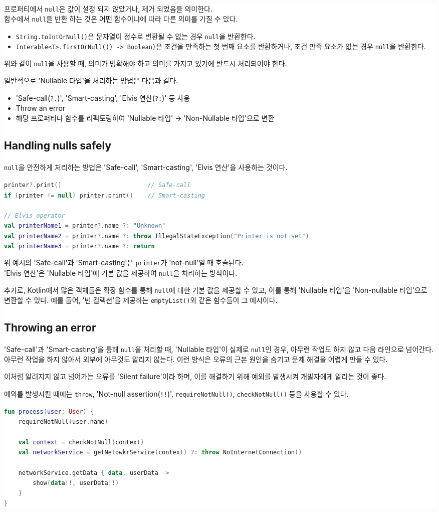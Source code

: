 프로퍼티에서 `null`은 값이 설정 되지 않았거나, 제거 되었음을 의미한다.  
함수에서 `null`을 반환 하는 것은 어떤 함수이냐에 따라 다른 의미를 가질 수 있다.

- `String.toIntOrNull()`은 문자열이 정수로 변환될 수 없는 경우 `null`을 반환한다.
- `Interable<T>.firstOrNull(() -> Boolean)`은 조건을 만족하는 첫 번째 요소를 반환하거나, 조건 만족 요소가 없는 경우 `null`을 반환한다.

위와 같이 `null`을 사용할 때, 의미가 명확해야 하고 의미를 가지고 있기에 반드시 처리되어야 한다.

일반적으로 'Nullable 타입'을 처리하는 방법은 다음과 같다.

- 'Safe-call(`?.`)', 'Smart-casting', 'Elvis 연산(`?:`)' 등 사용
- Throw an error
- 해당 프로퍼티나 함수를 리팩토링하여 'Nullable 타입' → 'Non-Nullable 타입'으로 변환

## Handling nulls safely

`null`을 안전하게 처리하는 방법은 'Safe-call', 'Smart-casting', 'Elvis 연산'을 사용하는 것이다.

```kotlin
printer?.print()                        // Safe-call
if (printer != null) printer.print()    // Smart-casting

// Elvis operator
val printerName1 = printer?.name ?: "Unknown"
val printerName2 = printer?.name ?: throw IllegalStateException("Printer is not set")
val printerName3 = printer?.name ?: return
```

위 예시의 'Safe-call'과 'Smart-casting'은 `printer`가 'not-null'일 때 호출된다.  
'Elvis 연산'은 'Nullable 타입'에 기본 값을 제공하여 `null`을 처리하는 방식이다.

추가로, Kotlin에서 많은 객체들은 확장 함수를 통해 `null`에 대한 기본 값을 제공할 수 있고, 
이를 통해 'Nullable 타입'을 'Non-nullable 타입'으로 변환할 수 있다. 예를 들어, '빈 컬렉션'을 제공하는 `emptyList()`와 같은 함수들이 그 예시이다.

## Throwing an error

'Safe-call'과 'Smart-casting'을 통해 `null`을 처리할 때, 
'Nullable 타입'이 실제로 `null`인 경우, 아무런 작업도 하지 않고 다음 라인으로 넘어간다.
아무런 작업을 하지 않아서 외부에 아무것도 알리지 않는다. 이런 방식은 오류의 근본 원인을 숨기고 문제 해결을 어렵게 만들 수 있다.

이처럼 알려지지 않고 넘어가는 오류를 'Silent failure'이라 하며, 이를 해결하기 위해 예외를 발생시켜 개발자에게 알리는 것이 좋다.

예외를 발생시킬 때에는 `throw`, 'Not-null assertion(`!!`)', `requireNotNull()`, `checkNotNull()` 등을 사용할 수 있다.

```kotlin
fun process(user: User) {
    requireNotNull(user.name)

    val context = checkNotNull(context)
    val networkService = getNetowkrService(context) ?: throw NoInternetConnection()

    networkService.getData { data, userData ->
        show(data!!, userData!!)
    }
}
```
